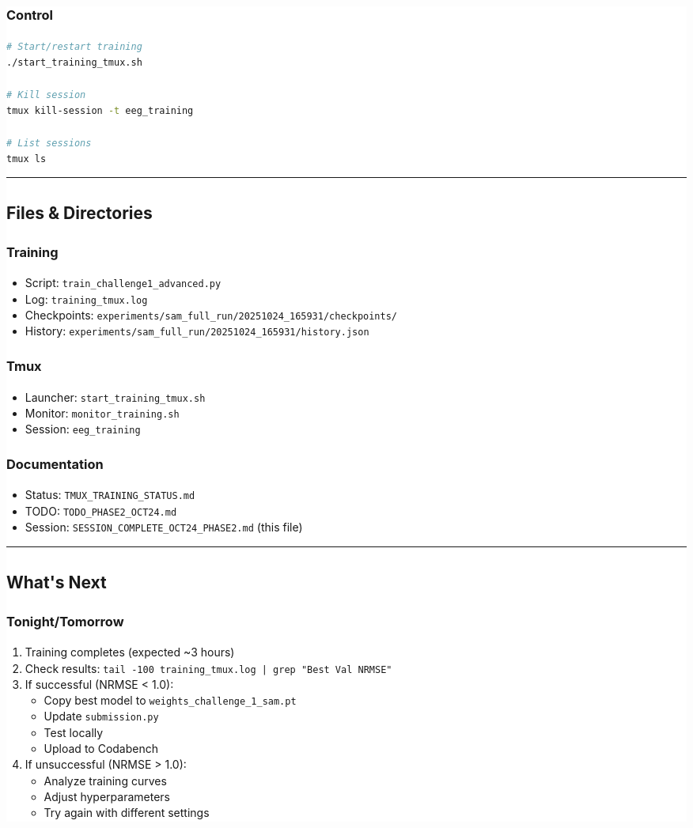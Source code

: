 ### Control
```bash
# Start/restart training
./start_training_tmux.sh

# Kill session
tmux kill-session -t eeg_training

# List sessions
tmux ls
```

---

## Files & Directories

### Training
- Script: `train_challenge1_advanced.py`
- Log: `training_tmux.log`
- Checkpoints: `experiments/sam_full_run/20251024_165931/checkpoints/`
- History: `experiments/sam_full_run/20251024_165931/history.json`

### Tmux
- Launcher: `start_training_tmux.sh`
- Monitor: `monitor_training.sh`
- Session: `eeg_training`

### Documentation
- Status: `TMUX_TRAINING_STATUS.md`
- TODO: `TODO_PHASE2_OCT24.md`
- Session: `SESSION_COMPLETE_OCT24_PHASE2.md` (this file)

---

## What's Next

### Tonight/Tomorrow
1. Training completes (expected ~3 hours)
2. Check results: `tail -100 training_tmux.log | grep "Best Val NRMSE"`
3. If successful (NRMSE < 1.0):
   - Copy best model to `weights_challenge_1_sam.pt`
   - Update `submission.py`
   - Test locally
   - Upload to Codabench
4. If unsuccessful (NRMSE > 1.0):
   - Analyze training curves
   - Adjust hyperparameters
   - Try again with different settings
